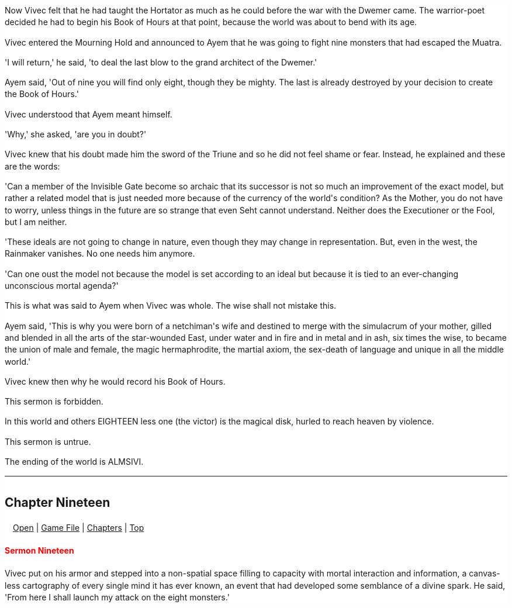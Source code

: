Now Vivec felt that he had taught the Hortator as much as he could before the war with the Dwemer came. The warrior-poet decided he had to begin his Book of Hours at that point, because the world was about to bend with its age.

Vivec entered the Mourning Hold and announced to Ayem that he was going to fight nine monsters that had escaped the Muatra.

'I will return,' he said, 'to deal the last blow to the grand architect of the Dwemer.'

Ayem said, 'Out of nine you will find only eight, though they be mighty. The last is already destroyed by your decision to create the Book of Hours.'

Vivec understood that Ayem meant himself.

'Why,' she asked, 'are you in doubt?'

Vivec knew that his doubt made him the sword of the Triune and so he did not feel shame or fear. Instead, he explained and these are the words:

'Can a member of the Invisible Gate become so archaic that its successor is not so much an improvement of the exact model, but rather a related model that is just needed more because of the currency of the world's condition? As the Mother, you do not have to worry, unless things in the future are so strange that even Seht cannot understand. Neither does the Executioner or the Fool, but I am neither.

'These ideals are not going to change in nature, even though they may change in representation. But, even in the west, the Rainmaker vanishes. No one needs him anymore.

'Can one oust the model not because the model is set according to an ideal but because it is tied to an ever-changing unconscious mortal agenda?'

This is what was said to Ayem when Vivec was whole. The wise shall not mistake this.

Ayem said, 'This is why you were born of a netchiman's wife and destined to merge with the simulacrum of your mother, gilled and blended in all the arts of the star-wounded East, under water and in fire and in metal and in ash, six times the wise, to became the union of male and female, the magic hermaphrodite, the martial axiom, the sex-death of language and unique in all the middle world.'

Vivec knew then why he would record his Book of Hours.

This sermon is forbidden.

In this world and others EIGHTEEN less one (the victor) is the magical disk, hurled to reach heaven by violence.

This sermon is untrue.

The ending of the world is ALMSIVI.

---

## Chapter Nineteen
&emsp;[Open][75] | [Game File][76] | [Chapters][38] | [Top][37]

[75]: english/markdown/sermon_19.md
[76]: english/html/Sermon_19-bookskill_enchant4.html

#### <span style="color:red">Sermon Nineteen</span>

Vivec put on his armor and stepped into a non-spatial space filling to capacity with mortal interaction and information, a canvas-less cartography of every single mind it has ever known, an event that had developed some semblance of a divine spark. He said, 'From here I shall launch my attack on the eight monsters.'


[1]: #chapter-one
[2]: #chapter-two
[3]: #chapter-three
[4]: #chapter-four
[5]: #chapter-five
[6]: #chapter-six
[7]: #chapter-seven
[8]: #chapter-eight
[9]: #chapter-nine
[10]: #chapter-ten
[11]: #chapter-eleven
[12]: #chapter-twelve
[13]: #chapter-thirteen
[14]: #chapter-fourteen
[15]: #chapter-fifteen
[16]: #chapter-sixteen
[17]: #chapter-seventeen
[18]: #chapter-eighteen
[19]: #chapter-nineteen
[20]: #chapter-twenty
[21]: #chapter-twenty-one
[22]: #chapter-twenty-two
[23]: #chapter-twenty-three
[24]: #chapter-twenty-four
[25]: #chapter-twenty-five
[26]: #chapter-twenty-six
[27]: #chapter-twenty-seven
[28]: #chapter-twenty-eight
[29]: #chapter-twenty-nine
[30]: #chapter-thirty
[31]: #chapter-thirty-one
[32]: #chapter-thirty-two
[33]: #chapter-thirty-three
[34]: #chapter-thirty-four
[35]: #chapter-thirty-five
[36]: #chapter-thirty-six
[37]: #
[38]: #chapters
[39]: english/markdown/sermon_01.md
[40]: english/html/Sermon_01-BookSkill_Athletics3.html
[41]: english/markdown/sermon_02.md
[42]: english/html/Sermon_02-BookSkill_Alchemy4.html
[43]: english/markdown/sermon_03.md
[44]: english/html/Sermon_03-BookSkill_Blunt_Weapon4.html
[45]: english/markdown/sermon_04.md
[46]: english/html/Sermon_04-BookSkill_Mysticism3.html
[47]: english/markdown/sermon_05.md
[48]: english/html/Sermon_05-BookSkill_Axe4.html
[49]: english/markdown/sermon_06.md
[50]: english/html/Sermon_06-BookSkill_Armorer3.html
[51]: english/markdown/sermon_07.md
[52]: english/html/Sermon_07-BookSkill_Block4.html
[53]: english/markdown/sermon_08.md
[54]: english/html/Sermon_08-BookSkill_Athletics4.html
[55]: english/markdown/sermon_09.md
[56]: english/html/Sermon_09-BookSkill_Blunt_Weapon5.html
[57]: english/markdown/sermon_10.md
[58]: english/html/Sermon_10-BookSkill_Short_Blade4.html
[59]: english/markdown/sermon_11.md
[60]: english/html/Sermon_11-bookskill_unarmored3.html
[61]: english/markdown/sermon_12.md
[62]: english/html/Sermon_12-bookskill_heavy_armor5.html
[63]: english/markdown/sermon_13.md
[64]: english/html/Sermon_13-BookSkill_Alteration4.html
[65]: english/markdown/sermon_14.md
[66]: english/html/Sermon_14-bookskill_spear3.html
[67]: english/markdown/sermon_15.md
[68]: english/html/Sermon_15-bookskill_unarmored4.html
[69]: english/markdown/sermon_16.md
[70]: english/html/Sermon_16-BookSkill_Axe5.html
[71]: english/markdown/sermon_17.md
[72]: english/html/Sermon_17-bookskill_long_blade3.html
[73]: english/markdown/sermon_18.md
[74]: english/html/Sermon_18-BookSkill_Alchemy5.html
[77]: english/markdown/sermon_20.md
[78]: english/html/Sermon_20-bookskill_long_blade4.html
[79]: english/markdown/sermon_21.md
[80]: english/html/Sermon_21-bookskill_light_armor4.html
[81]: english/markdown/sermon_22.md
[82]: english/html/Sermon_22-bookskill_medium_armor4.html
[83]: english/markdown/sermon_23.md
[84]: english/html/Sermon_23-bookskill_long_blade5.html
[85]: english/markdown/sermon_24.md
[86]: english/html/Sermon_24-bookskill_spear4.html
[87]: english/markdown/sermon_25.md
[88]: english/html/Sermon_25-BookSkill_Armorer4.html
[89]: english/markdown/sermon_26.md
[90]: english/html/Sermon_26-bookskill_sneak5.html
[91]: english/markdown/sermon_27.md
[92]: english/html/Sermon_27-bookskill_speechcraft5.html
[93]: english/markdown/sermon_28.md
[94]: english/html/Sermon_28-bookskill_light_armor5.html
[95]: english/markdown/sermon_29.md
[96]: english/html/Sermon_29-BookSkill_Armorer5.html
[97]: english/markdown/sermon_30.md
[98]: english/html/Sermon_30-BookSkill_Short_Blade5.html
[99]: english/markdown/sermon_31.md
[100]: english/html/Sermon_31-BookSkill_Athletics5.html
[101]: english/markdown/sermon_32.md
[102]: english/html/Sermon_32-BookSkill_Block5.html
[103]: english/markdown/sermon_33.md
[104]: english/html/Sermon_33-bookskill_medium_armor5.html
[105]: english/markdown/sermon_34.md
[106]: english/html/Sermon_34-bookskill_unarmored5.html
[107]: english/markdown/sermon_35.md
[108]: english/html/Sermon_35-bookskill_spear5.html
[109]: english/markdown/sermon_36.md
[110]: english/html/Sermon_36-BookSkill_Mysticism4.html